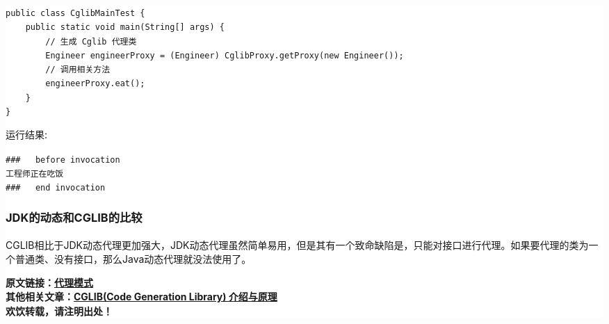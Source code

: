 	public class CglibMainTest {
	    public static void main(String[] args) {
	        // 生成 Cglib 代理类
	        Engineer engineerProxy = (Engineer) CglibProxy.getProxy(new Engineer());
	        // 调用相关方法
	        engineerProxy.eat();
	    }
	}

运行结果:

	###   before invocation
	工程师正在吃饭
	###   end invocation


### JDK的动态和CGLIB的比较
CGLIB相比于JDK动态代理更加强大，JDK动态代理虽然简单易用，但是其有一个致命缺陷是，只能对接口进行代理。如果要代理的类为一个普通类、没有接口，那么Java动态代理就没法使用了。


**原文链接：[代理模式](https://www.runoob.com/design-pattern/proxy-pattern.html)  
其他相关文章：[CGLIB(Code Generation Library) 介绍与原理](https://www.runoob.com/w3cnote/cglibcode-generation-library-intro.html)    
欢饮转载，请注明出处！**